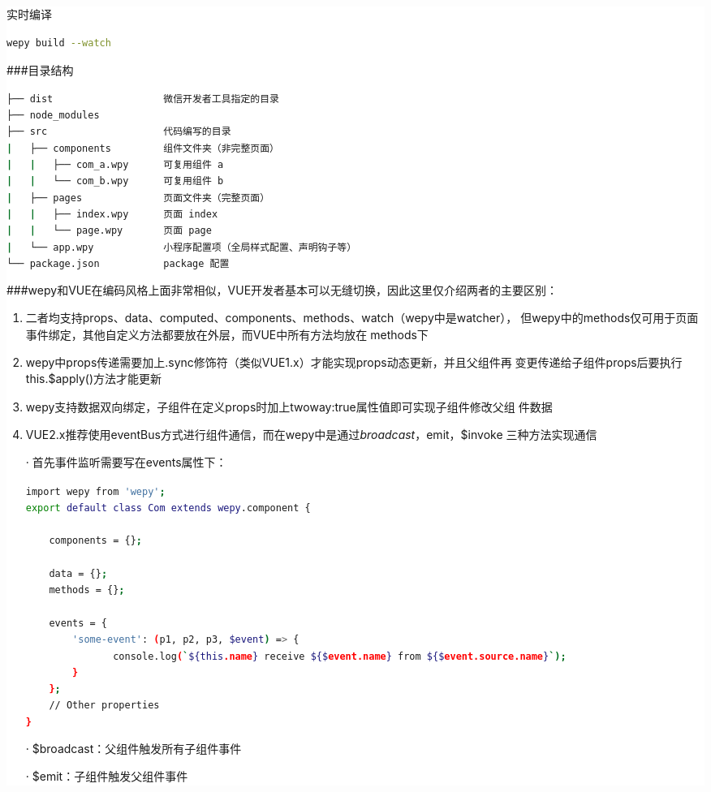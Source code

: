 实时编译
``` bash
wepy build --watch
```

###目录结构
``` bash
├── dist                   微信开发者工具指定的目录
├── node_modules
├── src                    代码编写的目录
|   ├── components         组件文件夹（非完整页面）
|   |   ├── com_a.wpy      可复用组件 a
|   |   └── com_b.wpy      可复用组件 b
|   ├── pages              页面文件夹（完整页面）
|   |   ├── index.wpy      页面 index
|   |   └── page.wpy       页面 page
|   └── app.wpy            小程序配置项（全局样式配置、声明钩子等）
└── package.json           package 配置
```

###wepy和VUE在编码风格上面非常相似，VUE开发者基本可以无缝切换，因此这里仅介绍两者的主要区别：

1. 二者均支持props、data、computed、components、methods、watch（wepy中是watcher），
但wepy中的methods仅可用于页面事件绑定，其他自定义方法都要放在外层，而VUE中所有方法均放在
methods下

2. wepy中props传递需要加上.sync修饰符（类似VUE1.x）才能实现props动态更新，并且父组件再
变更传递给子组件props后要执行this.$apply()方法才能更新

3. wepy支持数据双向绑定，子组件在定义props时加上twoway:true属性值即可实现子组件修改父组
件数据

4. VUE2.x推荐使用eventBus方式进行组件通信，而在wepy中是通过$broadcast，$emit，$invoke
三种方法实现通信

    · 首先事件监听需要写在events属性下：
    ``` bash
    import wepy from 'wepy';
    export default class Com extends wepy.component {

        components = {};

        data = {};
        methods = {};

        events = {
            'some-event': (p1, p2, p3, $event) => {
                   console.log(`${this.name} receive ${$event.name} from ${$event.source.name}`);
            }
        };
        // Other properties
    }
    ```
    · $broadcast：父组件触发所有子组件事件

    · $emit：子组件触发父组件事件
